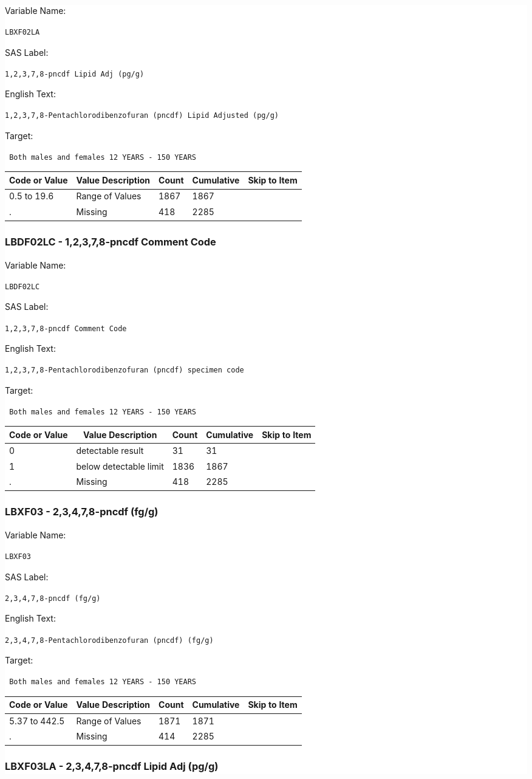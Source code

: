 Variable Name:

    LBXF02LA
SAS Label:

    1,2,3,7,8-pncdf Lipid Adj (pg/g)
English Text:

    1,2,3,7,8-Pentachlorodibenzofuran (pncdf) Lipid Adjusted (pg/g)
Target:

     Both males and females 12 YEARS - 150 YEARS
Code or Value | Value Description | Count | Cumulative | Skip to Item  
---|---|---|---|---  
0.5 to 19.6 | Range of Values | 1867 | 1867 |   
. | Missing | 418 | 2285 |   
  
### LBDF02LC - 1,2,3,7,8-pncdf Comment Code

Variable Name:

    LBDF02LC
SAS Label:

    1,2,3,7,8-pncdf Comment Code
English Text:

    1,2,3,7,8-Pentachlorodibenzofuran (pncdf) specimen code
Target:

     Both males and females 12 YEARS - 150 YEARS
Code or Value | Value Description | Count | Cumulative | Skip to Item  
---|---|---|---|---  
0 | detectable result | 31 | 31 |   
1 | below detectable limit | 1836 | 1867 |   
. | Missing | 418 | 2285 |   
  
### LBXF03 - 2,3,4,7,8-pncdf (fg/g)

Variable Name:

    LBXF03
SAS Label:

    2,3,4,7,8-pncdf (fg/g)
English Text:

    2,3,4,7,8-Pentachlorodibenzofuran (pncdf) (fg/g)
Target:

     Both males and females 12 YEARS - 150 YEARS
Code or Value | Value Description | Count | Cumulative | Skip to Item  
---|---|---|---|---  
5.37 to 442.5 | Range of Values | 1871 | 1871 |   
. | Missing | 414 | 2285 |   
  
### LBXF03LA - 2,3,4,7,8-pncdf Lipid Adj (pg/g)
